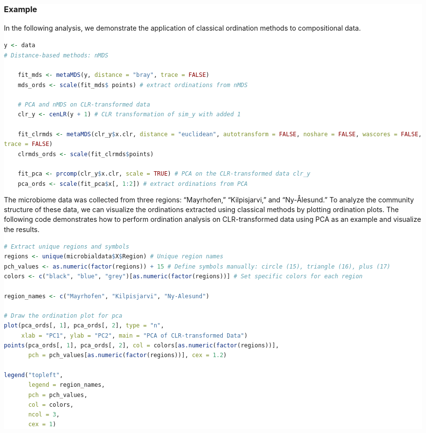 ### Example

In the following analysis, we demonstrate the application of classical
ordination methods to compositional data.

``` r
y <- data
# Distance-based methods: nMDS

    fit_mds <- metaMDS(y, distance = "bray", trace = FALSE)
    mds_ords <- scale(fit_mds$ points) # extract ordinations from nMDS
    
    # PCA and nMDS on CLR-transformed data
    clr_y <- cenLR(y + 1) # CLR transformation of sim_y with added 1

    fit_clrmds <- metaMDS(clr_y$x.clr, distance = "euclidean", autotransform = FALSE, noshare = FALSE, wascores = FALSE, trace = FALSE)
    clrmds_ords <- scale(fit_clrmds$points)
    
    fit_pca <- prcomp(clr_y$x.clr, scale = TRUE) # PCA on the CLR-transformed data clr_y
    pca_ords <- scale(fit_pca$x[, 1:2]) # extract ordinations from PCA
```

The microbiome data was collected from three regions: “Mayrhofen,”
“Kilpisjarvi,” and “Ny-Ålesund.” To analyze the community structure of
these data, we can visualize the ordinations extracted using classical
methods by plotting ordination plots. The following code demonstrates
how to perform ordination analysis on CLR-transformed data using PCA as
an example and visualize the results.

``` r
# Extract unique regions and symbols
regions <- unique(microbialdata$X$Region) # Unique region names
pch_values <- as.numeric(factor(regions)) + 15 # Define symbols manually: circle (15), triangle (16), plus (17)
colors <- c("black", "blue", "grey")[as.numeric(factor(regions))] # Set specific colors for each region

region_names <- c("Mayrhofen", "Kilpisjarvi", "Ny-Alesund")

# Draw the ordination plot for pca
plot(pca_ords[, 1], pca_ords[, 2], type = "n", 
     xlab = "PC1", ylab = "PC2", main = "PCA of CLR-transformed Data")
points(pca_ords[, 1], pca_ords[, 2], col = colors[as.numeric(factor(regions))], 
       pch = pch_values[as.numeric(factor(regions))], cex = 1.2) 

legend("topleft",                      
       legend = region_names,       
       pch = pch_values,               
       col = colors,                    
       ncol = 3,                        
       cex = 1)                       
```
